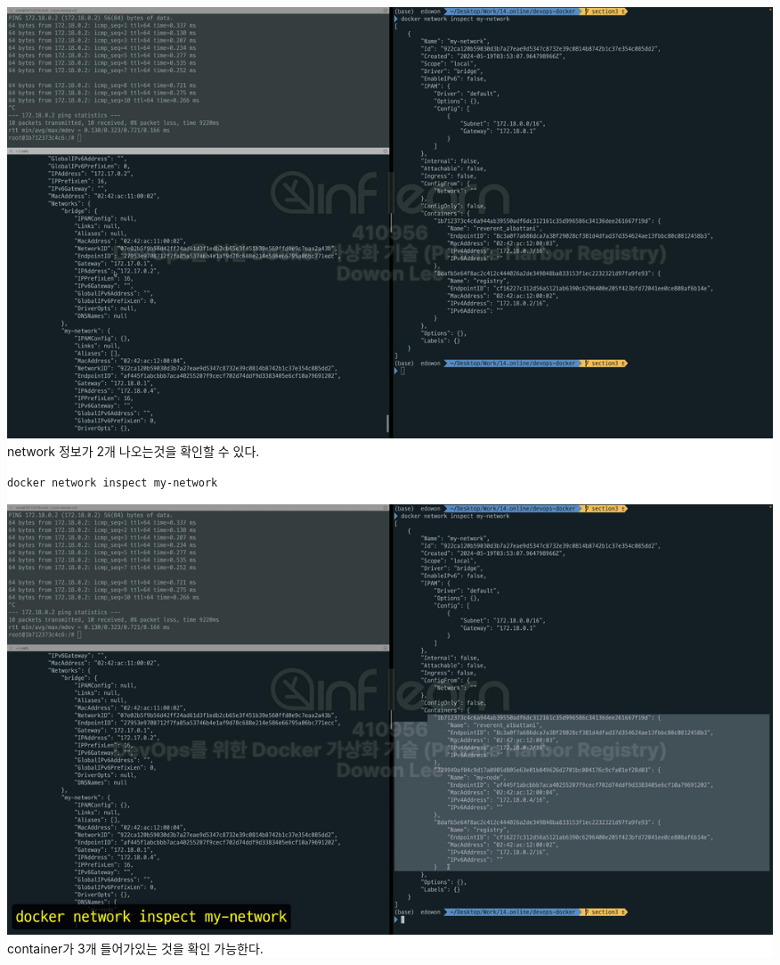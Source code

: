 ![img_46.png](img_46.png)
network 정보가 2개 나오는것을 확인할 수 있다. <br>
```shell
docker network inspect my-network
```
![img_47.png](img_47.png)
container가 3개 들어가있는 것을 확인 가능한다. <br>
